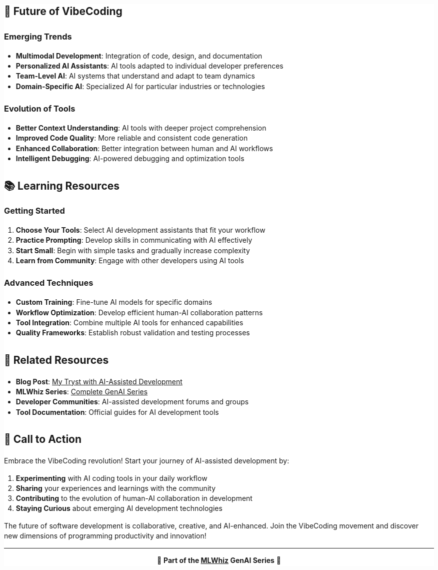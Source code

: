 ## 🔮 Future of VibeCoding

### Emerging Trends
- **Multimodal Development**: Integration of code, design, and documentation
- **Personalized AI Assistants**: AI tools adapted to individual developer preferences
- **Team-Level AI**: AI systems that understand and adapt to team dynamics
- **Domain-Specific AI**: Specialized AI for particular industries or technologies

### Evolution of Tools
- **Better Context Understanding**: AI tools with deeper project comprehension
- **Improved Code Quality**: More reliable and consistent code generation
- **Enhanced Collaboration**: Better integration between human and AI workflows
- **Intelligent Debugging**: AI-powered debugging and optimization tools

## 📚 Learning Resources

### Getting Started
1. **Choose Your Tools**: Select AI development assistants that fit your workflow
2. **Practice Prompting**: Develop skills in communicating with AI effectively
3. **Start Small**: Begin with simple tasks and gradually increase complexity
4. **Learn from Community**: Engage with other developers using AI tools

### Advanced Techniques
- **Custom Training**: Fine-tune AI models for specific domains
- **Workflow Optimization**: Develop efficient human-AI collaboration patterns
- **Tool Integration**: Combine multiple AI tools for enhanced capabilities
- **Quality Frameworks**: Establish robust validation and testing processes

## 🔗 Related Resources

- **Blog Post**: [My Tryst with AI-Assisted Development](https://www.mlwhiz.com/p/genai-series-my-tryst-with-ai-assisted)
- **MLWhiz Series**: [Complete GenAI Series](https://www.mlwhiz.com/)
- **Developer Communities**: AI-assisted development forums and groups
- **Tool Documentation**: Official guides for AI development tools

## 🚀 Call to Action

Embrace the VibeCoding revolution! Start your journey of AI-assisted development by:

1. **Experimenting** with AI coding tools in your daily workflow
2. **Sharing** your experiences and learnings with the community
3. **Contributing** to the evolution of human-AI collaboration in development
4. **Staying Curious** about emerging AI development technologies

The future of software development is collaborative, creative, and AI-enhanced. Join the VibeCoding movement and discover new dimensions of programming productivity and innovation!

---

<div align="center">
  <p>
    🚀 <strong>Part of the <a href="https://www.mlwhiz.com/">MLWhiz</a> GenAI Series</strong> 🚀
  </p>
</div>